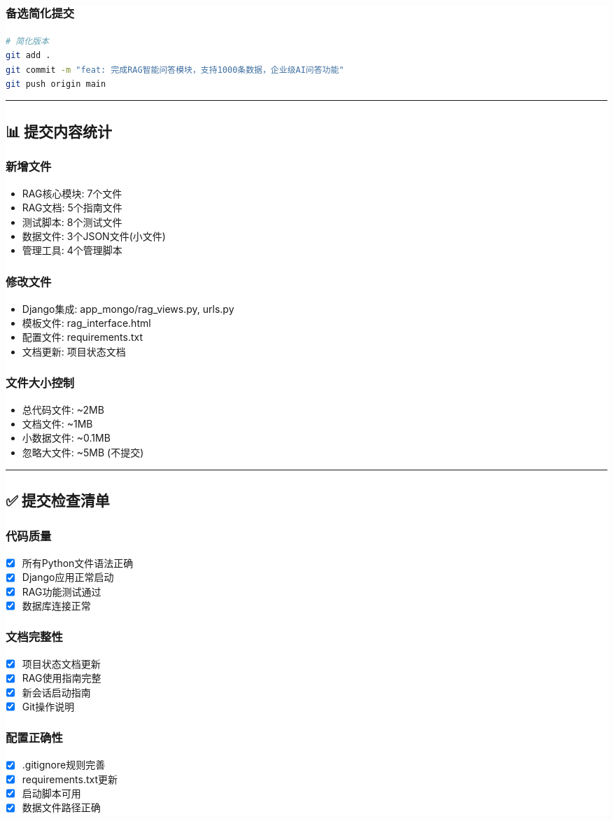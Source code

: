 ### **备选简化提交**
```bash
# 简化版本
git add .
git commit -m "feat: 完成RAG智能问答模块，支持1000条数据，企业级AI问答功能"
git push origin main
```

---

## 📊 **提交内容统计**

### **新增文件**
- RAG核心模块: 7个文件
- RAG文档: 5个指南文件
- 测试脚本: 8个测试文件
- 数据文件: 3个JSON文件(小文件)
- 管理工具: 4个管理脚本

### **修改文件**
- Django集成: app_mongo/rag_views.py, urls.py
- 模板文件: rag_interface.html
- 配置文件: requirements.txt
- 文档更新: 项目状态文档

### **文件大小控制**
- 总代码文件: ~2MB
- 文档文件: ~1MB
- 小数据文件: ~0.1MB
- 忽略大文件: ~5MB (不提交)

---

## ✅ **提交检查清单**

### **代码质量**
- [x] 所有Python文件语法正确
- [x] Django应用正常启动
- [x] RAG功能测试通过
- [x] 数据库连接正常

### **文档完整性**
- [x] 项目状态文档更新
- [x] RAG使用指南完整
- [x] 新会话启动指南
- [x] Git操作说明

### **配置正确性**
- [x] .gitignore规则完善
- [x] requirements.txt更新
- [x] 启动脚本可用
- [x] 数据文件路径正确
